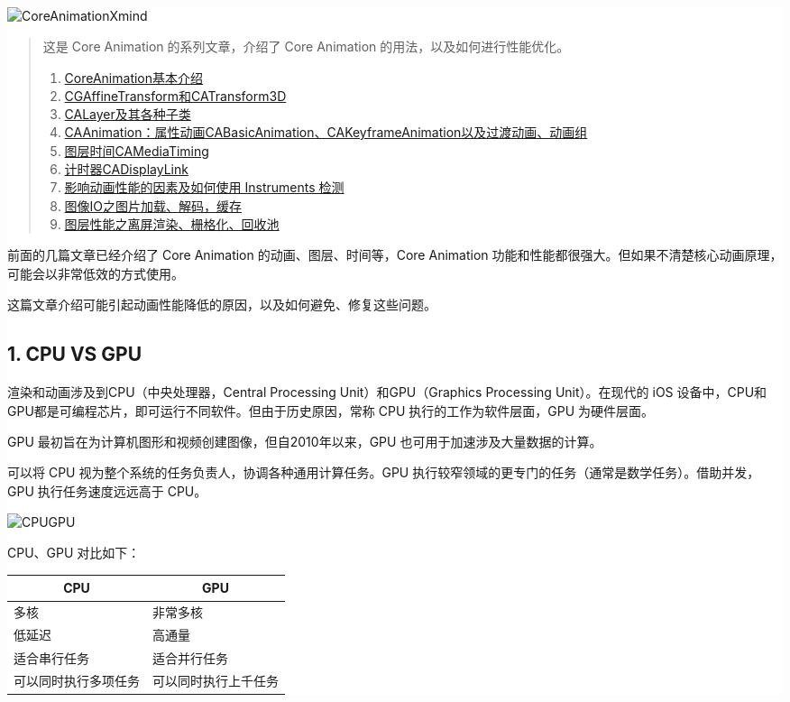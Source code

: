 ![CoreAnimationXmind](images/CoreAnimationXmind.png)

> 这是 Core Animation 的系列文章，介绍了 Core Animation 的用法，以及如何进行性能优化。
>
> 1. [CoreAnimation基本介绍](https://github.com/pro648/tips/blob/master/sources/CoreAnimation%E5%9F%BA%E6%9C%AC%E4%BB%8B%E7%BB%8D.md)
> 2. [CGAffineTransform和CATransform3D](https://github.com/pro648/tips/blob/master/sources/CGAffineTransform%E5%92%8CCATransform3D.md)
> 3. [CALayer及其各种子类](https://github.com/pro648/tips/blob/master/sources/CALayer%E5%8F%8A%E5%85%B6%E5%90%84%E7%A7%8D%E5%AD%90%E7%B1%BB.md)
> 4. [CAAnimation：属性动画CABasicAnimation、CAKeyframeAnimation以及过渡动画、动画组](https://github.com/pro648/tips/blob/master/sources/CAAnimation%EF%BC%9A%E5%B1%9E%E6%80%A7%E5%8A%A8%E7%94%BBCABasicAnimation%E3%80%81CAKeyframeAnimation%E4%BB%A5%E5%8F%8A%E8%BF%87%E6%B8%A1%E5%8A%A8%E7%94%BB%E3%80%81%E5%8A%A8%E7%94%BB%E7%BB%84.md)
> 5. [图层时间CAMediaTiming](https://github.com/pro648/tips/blob/master/sources/%E5%9B%BE%E5%B1%82%E6%97%B6%E9%97%B4CAMediaTiming.md)
> 6. [计时器CADisplayLink](https://github.com/pro648/tips/blob/master/sources/%E8%AE%A1%E6%97%B6%E5%99%A8CADisplayLink.md)
> 7. [影响动画性能的因素及如何使用 Instruments 检测](https://github.com/pro648/tips/blob/master/sources/%E5%BD%B1%E5%93%8D%E5%8A%A8%E7%94%BB%E6%80%A7%E8%83%BD%E7%9A%84%E5%9B%A0%E7%B4%A0%E5%8F%8A%E5%A6%82%E4%BD%95%E4%BD%BF%E7%94%A8%20Instruments%20%E6%A3%80%E6%B5%8B.md)
> 8. [图像IO之图片加载、解码，缓存](https://github.com/pro648/tips/blob/master/sources/%E5%9B%BE%E5%83%8FIO%E4%B9%8B%E5%9B%BE%E7%89%87%E5%8A%A0%E8%BD%BD%E3%80%81%E8%A7%A3%E7%A0%81%EF%BC%8C%E7%BC%93%E5%AD%98.md)
> 9. [图层性能之离屏渲染、栅格化、回收池](https://github.com/pro648/tips/blob/master/sources/%E5%9B%BE%E5%B1%82%E6%80%A7%E8%83%BD%E4%B9%8B%E7%A6%BB%E5%B1%8F%E6%B8%B2%E6%9F%93%E3%80%81%E6%A0%85%E6%A0%BC%E5%8C%96%E3%80%81%E5%9B%9E%E6%94%B6%E6%B1%A0.md)

前面的几篇文章已经介绍了 Core Animation 的动画、图层、时间等，Core Animation 功能和性能都很强大。但如果不清楚核心动画原理，可能会以非常低效的方式使用。

这篇文章介绍可能引起动画性能降低的原因，以及如何避免、修复这些问题。

## 1. CPU VS GPU

渲染和动画涉及到CPU（中央处理器，Central Processing Unit）和GPU（Graphics Processing Unit）。在现代的 iOS 设备中，CPU和GPU都是可编程芯片，即可运行不同软件。但由于历史原因，常称 CPU 执行的工作为软件层面，GPU 为硬件层面。

GPU 最初旨在为计算机图形和视频创建图像，但自2010年以来，GPU 也可用于加速涉及大量数据的计算。

可以将 CPU 视为整个系统的任务负责人，协调各种通用计算任务。GPU 执行较窄领域的更专门的任务（通常是数学任务）。借助并发，GPU 执行任务速度远远高于 CPU。

![CPUGPU](images/CAPerformanceCPUGPU.png)

CPU、GPU 对比如下：

| CPU                  | GPU                  |
| -------------------- | -------------------- |
| 多核                 | 非常多核             |
| 低延迟               | 高通量               |
| 适合串行任务         | 适合并行任务         |
| 可以同时执行多项任务 | 可以同时执行上千任务 |
